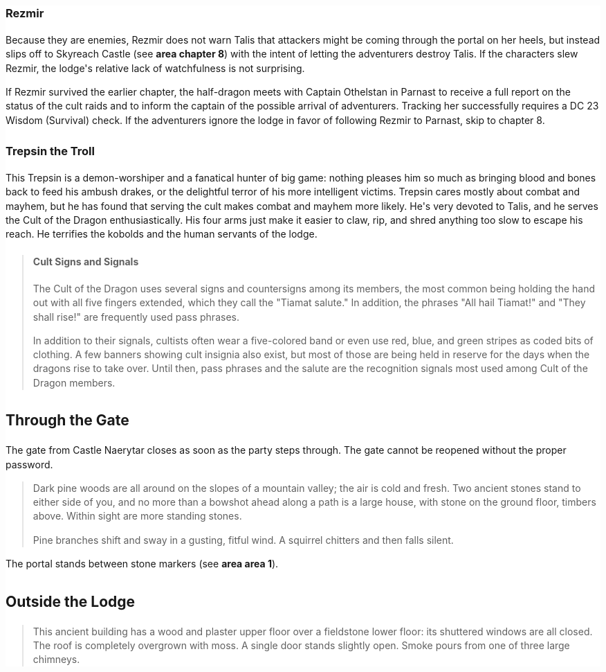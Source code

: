### Rezmir

Because they are enemies, Rezmir does not warn Talis that attackers might be coming through the portal on her heels, but instead slips off to Skyreach Castle (see **area chapter 8**) with the intent of letting the adventurers destroy Talis. If the characters slew Rezmir, the lodge's relative lack of watchfulness is not surprising.

If Rezmir survived the earlier chapter, the half-dragon meets with Captain Othelstan in Parnast to receive a full report on the status of the cult raids and to inform the captain of the possible arrival of adventurers. Tracking her successfully requires a DC 23 Wisdom (<wc-fetch type="skill">Survival</wc-fetch>) check. If the adventurers ignore the lodge in favor of following Rezmir to Parnast, skip to chapter 8.

### Trepsin the Troll

This Trepsin is a demon-worshiper and a fanatical hunter of big game: nothing pleases him so much as bringing blood and bones back to feed his ambush drakes, or the delightful terror of his more intelligent victims. Trepsin cares mostly about combat and mayhem, but he has found that serving the cult makes combat and mayhem more likely. He's very devoted to Talis, and he serves the Cult of the Dragon enthusiastically. His four arms just make it easier to claw, rip, and shred anything too slow to escape his reach. He terrifies the kobolds and the human servants of the lodge.

> #### Cult Signs and Signals
> 
> The Cult of the Dragon uses several signs and countersigns among its members, the most common being holding the hand out with all five fingers extended, which they call the "Tiamat salute." In addition, the phrases "All hail Tiamat!" and "They shall rise!" are frequently used pass phrases.
> 
> In addition to their signals, cultists often wear a five-colored band or even use red, blue, and green stripes as coded bits of clothing. A few banners showing cult insignia also exist, but most of those are being held in reserve for the days when the dragons rise to take over. Until then, pass phrases and the salute are the recognition signals most used among Cult of the Dragon members.

## Through the Gate

The gate from Castle Naerytar closes as soon as the party steps through. The gate cannot be reopened without the proper password.

> Dark pine woods are all around on the slopes of a mountain valley; the air is cold and fresh. Two ancient stones stand to either side of you, and no more than a bowshot ahead along a path is a large house, with stone on the ground floor, timbers above. Within sight are more standing stones.
> 
> Pine branches shift and sway in a gusting, fitful wind. A squirrel chitters and then falls silent.

The portal stands between stone markers (see **area area 1**).

## Outside the Lodge

> This ancient building has a wood and plaster upper floor over a fieldstone lower floor: its shuttered windows are all closed. The roof is completely overgrown with moss. A single door stands slightly open. Smoke pours from one of three large chimneys.
